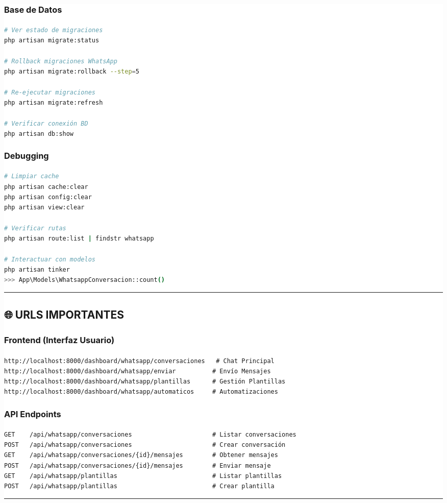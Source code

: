 ### **Base de Datos**
```bash
# Ver estado de migraciones
php artisan migrate:status

# Rollback migraciones WhatsApp
php artisan migrate:rollback --step=5

# Re-ejecutar migraciones
php artisan migrate:refresh

# Verificar conexión BD
php artisan db:show
```

### **Debugging**
```bash
# Limpiar cache
php artisan cache:clear
php artisan config:clear
php artisan view:clear

# Verificar rutas
php artisan route:list | findstr whatsapp

# Interactuar con modelos
php artisan tinker
>>> App\Models\WhatsappConversacion::count()
```

---

## 🌐 **URLS IMPORTANTES**

### **Frontend (Interfaz Usuario)**
```
http://localhost:8000/dashboard/whatsapp/conversaciones   # Chat Principal
http://localhost:8000/dashboard/whatsapp/enviar          # Envío Mensajes
http://localhost:8000/dashboard/whatsapp/plantillas      # Gestión Plantillas
http://localhost:8000/dashboard/whatsapp/automaticos     # Automatizaciones
```

### **API Endpoints**
```
GET    /api/whatsapp/conversaciones                      # Listar conversaciones
POST   /api/whatsapp/conversaciones                      # Crear conversación
GET    /api/whatsapp/conversaciones/{id}/mensajes        # Obtener mensajes
POST   /api/whatsapp/conversaciones/{id}/mensajes        # Enviar mensaje
GET    /api/whatsapp/plantillas                          # Listar plantillas
POST   /api/whatsapp/plantillas                          # Crear plantilla
```

---